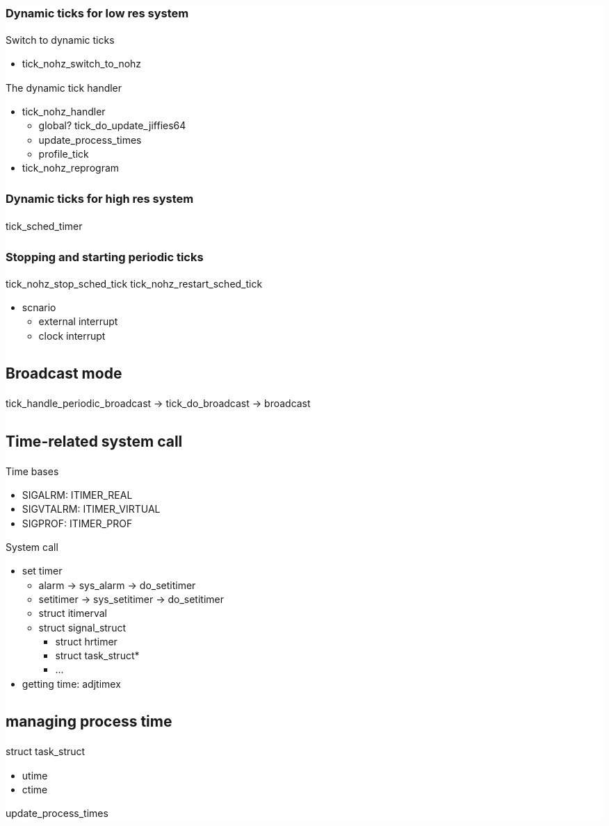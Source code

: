 ### Dynamic ticks for low res system

Switch to dynamic ticks
- tick_nohz_switch_to_nohz

The dynamic tick handler
- tick_nohz_handler
  - global? tick_do_update_jiffies64
  - update_process_times
  - profile_tick
- tick_nohz_reprogram

### Dynamic ticks for high res system

tick_sched_timer

### Stopping and starting periodic ticks

tick_nohz_stop_sched_tick
tick_nohz_restart_sched_tick
- scnario
  - external interrupt
  - clock interrupt

## Broadcast mode

tick_handle_periodic_broadcast -> tick_do_broadcast -> broadcast

## Time-related system call

Time bases
- SIGALRM: ITIMER_REAL
- SIGVTALRM: ITIMER_VIRTUAL
- SIGPROF: ITIMER_PROF

System call
- set timer
  - alarm -> sys_alarm -> do_setitimer
  - setitimer -> sys_setitimer -> do_setitimer
  - struct itimerval
  - struct signal_struct
    - struct hrtimer
    - struct task_struct*
    - ...
- getting time: adjtimex


## managing process time
  
struct task_struct
- utime
- ctime

update_process_times